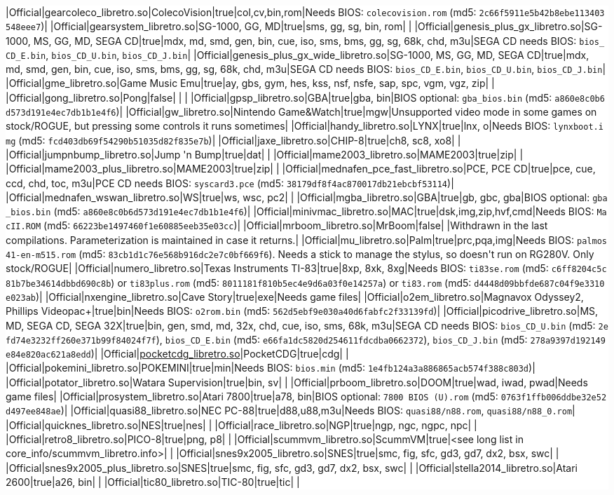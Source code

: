 |Official|gearcoleco_libretro.so|ColecoVision|true|col,cv,bin,rom|Needs BIOS: `colecovision.rom` (md5: `2c66f5911e5b42b8ebe113403548eee7`)|
|Official|gearsystem_libretro.so|SG-1000, GG, MD|true|sms, gg, sg, bin, rom| |
|Official|genesis_plus_gx_libretro.so|SG-1000, MS, GG, MD, SEGA CD|true|mdx, md, smd, gen, bin, cue, iso, sms, bms, gg, sg, 68k, chd, m3u|SEGA CD needs BIOS: `bios_CD_E.bin`, `bios_CD_U.bin`, `bios_CD_J.bin`|
|Official|genesis_plus_gx_wide_libretro.so|SG-1000, MS, GG, MD, SEGA CD|true|mdx, md, smd, gen, bin, cue, iso, sms, bms, gg, sg, 68k, chd, m3u|SEGA CD needs BIOS: `bios_CD_E.bin`, `bios_CD_U.bin`, `bios_CD_J.bin`|
|Official|gme_libretro.so|Game Music Emu|true|ay, gbs, gym, hes, kss, nsf, nsfe, sap, spc, vgm, vgz, zip| |
|Official|gong_libretro.so|Pong|false| | |
|Official|gpsp_libretro.so|GBA|true|gba, bin|BIOS optional: `gba_bios.bin` (md5: `a860e8c0b6d573d191e4ec7db1b1e4f6`)|
|Official|gw_libretro.so|Nintendo Game&Watch|true|mgw|Unsupported video mode in some games on stock/ROGUE, but pressing some controls it runs sometimes|
|Official|handy_libretro.so|LYNX|true|lnx, o|Needs BIOS: `lynxboot.img` (md5: `fcd403db69f54290b51035d82f835e7b`)|
|Official|jaxe_libretro.so|CHIP-8|true|ch8, sc8, xo8| |
|Official|jumpnbump_libretro.so|Jump 'n Bump|true|dat| |
|Official|mame2003_libretro.so|MAME2003|true|zip| |
|Official|mame2003_plus_libretro.so|MAME2003|true|zip| |
|Official|mednafen_pce_fast_libretro.so|PCE, PCE CD|true|pce, cue, ccd, chd, toc, m3u|PCE CD needs BIOS: `syscard3.pce` (md5: `38179df8f4ac870017db21ebcbf53114`)|
|Official|mednafen_wswan_libretro.so|WS|true|ws, wsc, pc2| |
|Official|mgba_libretro.so|GBA|true|gb, gbc, gba|BIOS optional: `gba_bios.bin` (md5: `a860e8c0b6d573d191e4ec7db1b1e4f6`)|
|Official|minivmac_libretro.so|MAC|true|dsk,img,zip,hvf,cmd|Needs BIOS: `MacII.ROM` (md5: `66223be1497460f1e60885eeb35e03cc`)|
|Official|mrboom_libretro.so|MrBoom|false| |Withdrawn in the last compilations. Parameterization is maintained in case it returns.|
|Official|mu_libretro.so|Palm|true|prc,pqa,img|Needs BIOS: `palmos41-en-m515.rom` (md5: `83cb1d1c76e568b916dc2e7c0bf669f6`). Needs a stick to manage the stylus, so doesn't run on RG280V. Only stock/ROGUE|
|Official|numero_libretro.so|Texas Instruments TI-83|true|8xp, 8xk, 8xg|Needs BIOS: `ti83se.rom` (md5: `c6ff8204c5c81b7be34614dbbd690c8b`) or `ti83plus.rom` (md5: `8011181f810b5ec4e9d6a03f0e14257a`) or `ti83.rom` (md5: `d4448d09bbfde687c04f9e3310e023ab`)|
|Official|nxengine_libretro.so|Cave Story|true|exe|Needs game files|
|Official|o2em_libretro.so|Magnavox Odyssey2, Phillips Videopac+|true|bin|Needs BIOS: `o2rom.bin` (md5: `562d5ebf9e030a40d6fabfc2f33139fd`)|
|Official|picodrive_libretro.so|MS, MD, SEGA CD, SEGA 32X|true|bin, gen, smd, md, 32x, chd, cue, iso, sms, 68k, m3u|SEGA CD needs BIOS: `bios_CD_U.bin` (md5: `2efd74e3232ff260e371b99f84024f7f`), `bios_CD_E.bin` (md5: `e66fa1dc5820d254611fdcdba0662372`), `bios_CD_J.bin` (md5: `278a9397d192149e84e820ac621a8edd`)|
|Official|[pocketcdg_libretro.so](https://docs.libretro.com/library/pocketcdg/)|PocketCDG|true|cdg| |
|Official|pokemini_libretro.so|POKEMINI|true|min|Needs BIOS: `bios.min` (md5: `1e4fb124a3a886865acb574f388c803d`)|
|Official|potator_libretro.so|Watara Supervision|true|bin, sv| |
|Official|prboom_libretro.so|DOOM|true|wad, iwad, pwad|Needs game files|
|Official|prosystem_libretro.so|Atari 7800|true|a78, bin|BIOS optional: `7800 BIOS (U).rom` (md5: `0763f1ffb006ddbe32e52d497ee848ae`)|
|Official|quasi88_libretro.so|NEC PC-88|true|d88,u88,m3u|Needs BIOS: `quasi88/n88.rom`, `quasi88/n88_0.rom`|
|Official|quicknes_libretro.so|NES|true|nes| |
|Official|race_libretro.so|NGP|true|ngp, ngc, ngpc, npc| |
|Official|retro8_libretro.so|PICO-8|true|png, p8| |
|Official|scummvm_libretro.so|ScummVM|true|<see long list in core_info/scummvm_libretro.info>| |
|Official|snes9x2005_libretro.so|SNES|true|smc, fig, sfc, gd3, gd7, dx2, bsx, swc| |
|Official|snes9x2005_plus_libretro.so|SNES|true|smc, fig, sfc, gd3, gd7, dx2, bsx, swc| |
|Official|stella2014_libretro.so|Atari 2600|true|a26, bin| |
|Official|tic80_libretro.so|TIC-80|true|tic| |
